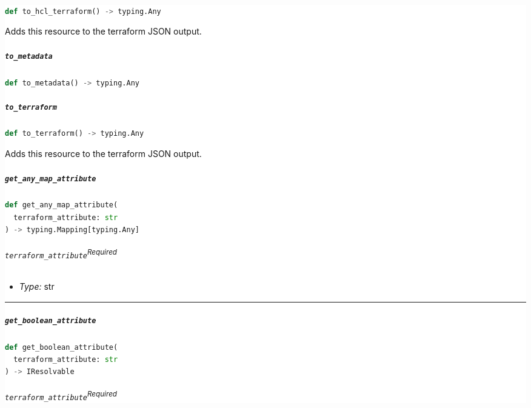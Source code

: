 ```python
def to_hcl_terraform() -> typing.Any
```

Adds this resource to the terraform JSON output.

##### `to_metadata` <a name="to_metadata" id="@cdktf/provider-pagerduty.dataPagerdutyStandardsResourceScores.DataPagerdutyStandardsResourceScores.toMetadata"></a>

```python
def to_metadata() -> typing.Any
```

##### `to_terraform` <a name="to_terraform" id="@cdktf/provider-pagerduty.dataPagerdutyStandardsResourceScores.DataPagerdutyStandardsResourceScores.toTerraform"></a>

```python
def to_terraform() -> typing.Any
```

Adds this resource to the terraform JSON output.

##### `get_any_map_attribute` <a name="get_any_map_attribute" id="@cdktf/provider-pagerduty.dataPagerdutyStandardsResourceScores.DataPagerdutyStandardsResourceScores.getAnyMapAttribute"></a>

```python
def get_any_map_attribute(
  terraform_attribute: str
) -> typing.Mapping[typing.Any]
```

###### `terraform_attribute`<sup>Required</sup> <a name="terraform_attribute" id="@cdktf/provider-pagerduty.dataPagerdutyStandardsResourceScores.DataPagerdutyStandardsResourceScores.getAnyMapAttribute.parameter.terraformAttribute"></a>

- *Type:* str

---

##### `get_boolean_attribute` <a name="get_boolean_attribute" id="@cdktf/provider-pagerduty.dataPagerdutyStandardsResourceScores.DataPagerdutyStandardsResourceScores.getBooleanAttribute"></a>

```python
def get_boolean_attribute(
  terraform_attribute: str
) -> IResolvable
```

###### `terraform_attribute`<sup>Required</sup> <a name="terraform_attribute" id="@cdktf/provider-pagerduty.dataPagerdutyStandardsResourceScores.DataPagerdutyStandardsResourceScores.getBooleanAttribute.parameter.terraformAttribute"></a>
